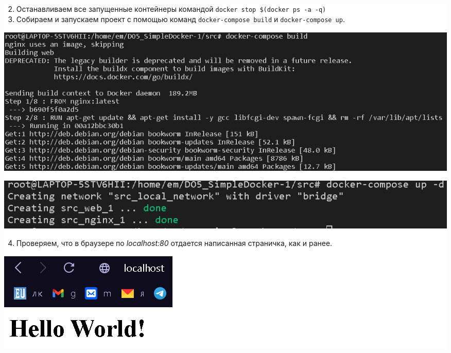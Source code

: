 2. Останавливаем все запущенные контейнеры командой `docker stop $(docker ps -a -q)`
3. Собираем и запускаем проект с помощью команд `docker-compose build` и `docker-compose up`.

![docker-compose build](../misc/report_images/part6-3.png)

![docker-compose up](../misc/report_images/part6-4.png)

4. Проверяем, что в браузере по *localhost:80* отдается написанная страничка, как и ранее.

![localhost:80](../misc/report_images/part6-5.png)
